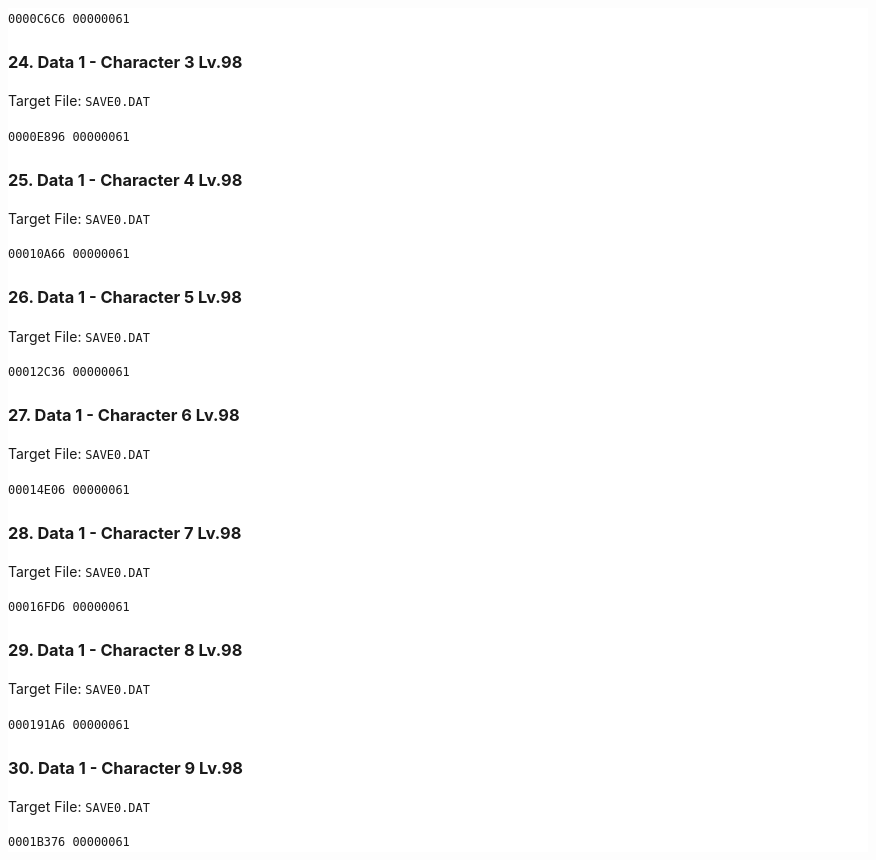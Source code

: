 ```
0000C6C6 00000061
```

### 24. Data 1 - Character 3 Lv.98

Target File: `SAVE0.DAT`

```
0000E896 00000061
```

### 25. Data 1 - Character 4 Lv.98

Target File: `SAVE0.DAT`

```
00010A66 00000061
```

### 26. Data 1 - Character 5 Lv.98

Target File: `SAVE0.DAT`

```
00012C36 00000061
```

### 27. Data 1 - Character 6 Lv.98

Target File: `SAVE0.DAT`

```
00014E06 00000061
```

### 28. Data 1 - Character 7 Lv.98

Target File: `SAVE0.DAT`

```
00016FD6 00000061
```

### 29. Data 1 - Character 8 Lv.98

Target File: `SAVE0.DAT`

```
000191A6 00000061
```

### 30. Data 1 - Character 9 Lv.98

Target File: `SAVE0.DAT`

```
0001B376 00000061
```
